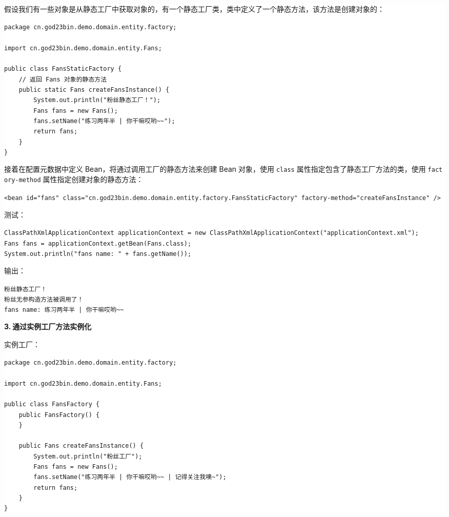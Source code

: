 假设我们有一些对象是从静态工厂中获取对象的，有一个静态工厂类，类中定义了一个静态方法，该方法是创建对象的：

    package cn.god23bin.demo.domain.entity.factory;
    
    import cn.god23bin.demo.domain.entity.Fans;
    
    public class FansStaticFactory {
        // 返回 Fans 对象的静态方法
        public static Fans createFansInstance() {
            System.out.println("粉丝静态工厂！");
            Fans fans = new Fans();
            fans.setName("练习两年半 | 你干嘛哎哟~~");
            return fans;
        }
    }
    
    

接着在配置元数据中定义 Bean，将通过调用工厂的静态方法来创建 Bean 对象，使用 `class` 属性指定包含了静态工厂方法的类，使用 `factory-method` 属性指定创建对象的静态方法：

    <bean id="fans" class="cn.god23bin.demo.domain.entity.factory.FansStaticFactory" factory-method="createFansInstance" />
    

测试：

    ClassPathXmlApplicationContext applicationContext = new ClassPathXmlApplicationContext("applicationContext.xml");
    Fans fans = applicationContext.getBean(Fans.class);
    System.out.println("fans name: " + fans.getName());
    

输出：

    粉丝静态工厂！
    粉丝无参构造方法被调用了！
    fans name: 练习两年半 | 你干嘛哎哟~~
    

**3\. 通过实例工厂方法实例化**

实例工厂：

    package cn.god23bin.demo.domain.entity.factory;
    
    import cn.god23bin.demo.domain.entity.Fans;
    
    public class FansFactory {
        public FansFactory() {
        }
    
        public Fans createFansInstance() {
            System.out.println("粉丝工厂");
            Fans fans = new Fans();
            fans.setName("练习两年半 | 你干嘛哎哟~~ | 记得关注我噢~");
            return fans;
        }
    }
    
